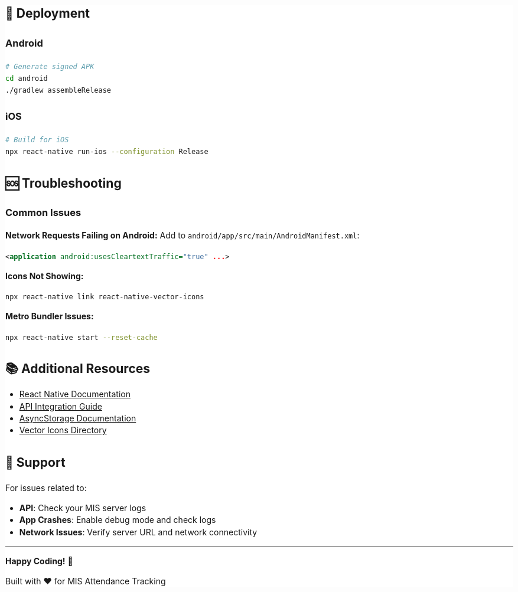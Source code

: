 ## 🚀 Deployment

### Android
```bash
# Generate signed APK
cd android
./gradlew assembleRelease
```

### iOS
```bash
# Build for iOS
npx react-native run-ios --configuration Release
```

## 🆘 Troubleshooting

### Common Issues

**Network Requests Failing on Android:**
Add to `android/app/src/main/AndroidManifest.xml`:
```xml
<application android:usesCleartextTraffic="true" ...>
```

**Icons Not Showing:**
```bash
npx react-native link react-native-vector-icons
```

**Metro Bundler Issues:**
```bash
npx react-native start --reset-cache
```

## 📚 Additional Resources

- [React Native Documentation](https://reactnative.dev/docs/getting-started)
- [API Integration Guide](https://reactnative.dev/docs/network)
- [AsyncStorage Documentation](https://react-native-async-storage.github.io/async-storage/)
- [Vector Icons Directory](https://oblador.github.io/react-native-vector-icons/)

## 🤝 Support

For issues related to:
- **API**: Check your MIS server logs
- **App Crashes**: Enable debug mode and check logs
- **Network Issues**: Verify server URL and network connectivity

---

**Happy Coding!** 🚀

Built with ❤️ for MIS Attendance Tracking